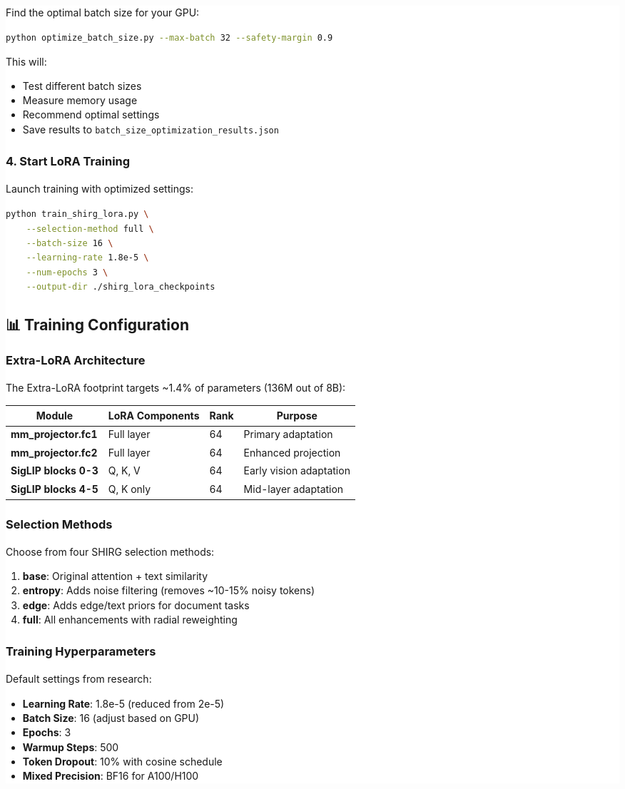 Find the optimal batch size for your GPU:

```bash
python optimize_batch_size.py --max-batch 32 --safety-margin 0.9
```

This will:
- Test different batch sizes
- Measure memory usage
- Recommend optimal settings
- Save results to `batch_size_optimization_results.json`

### 4. Start LoRA Training

Launch training with optimized settings:

```bash
python train_shirg_lora.py \
    --selection-method full \
    --batch-size 16 \
    --learning-rate 1.8e-5 \
    --num-epochs 3 \
    --output-dir ./shirg_lora_checkpoints
```

## 📊 Training Configuration

### Extra-LoRA Architecture

The Extra-LoRA footprint targets ~1.4% of parameters (136M out of 8B):

| Module | LoRA Components | Rank | Purpose |
|--------|----------------|------|---------|
| **mm_projector.fc1** | Full layer | 64 | Primary adaptation |
| **mm_projector.fc2** | Full layer | 64 | Enhanced projection |
| **SigLIP blocks 0-3** | Q, K, V | 64 | Early vision adaptation |
| **SigLIP blocks 4-5** | Q, K only | 64 | Mid-layer adaptation |

### Selection Methods

Choose from four SHIRG selection methods:

1. **base**: Original attention + text similarity
2. **entropy**: Adds noise filtering (removes ~10-15% noisy tokens)
3. **edge**: Adds edge/text priors for document tasks
4. **full**: All enhancements with radial reweighting

### Training Hyperparameters

Default settings from research:
- **Learning Rate**: 1.8e-5 (reduced from 2e-5)
- **Batch Size**: 16 (adjust based on GPU)
- **Epochs**: 3
- **Warmup Steps**: 500
- **Token Dropout**: 10% with cosine schedule
- **Mixed Precision**: BF16 for A100/H100
